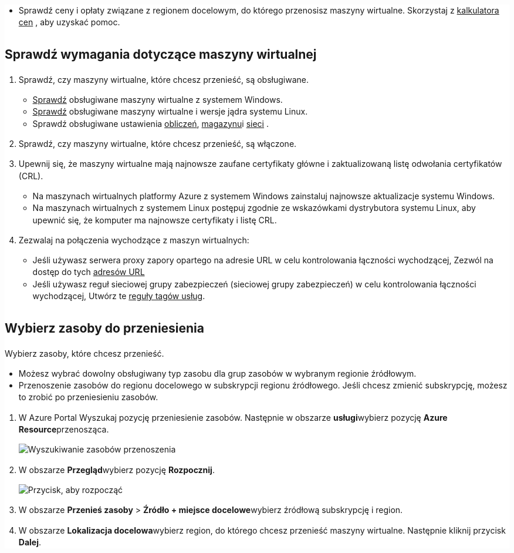 - Sprawdź ceny i opłaty związane z regionem docelowym, do którego przenosisz maszyny wirtualne. Skorzystaj z [kalkulatora cen](https://azure.microsoft.com/pricing/calculator/) , aby uzyskać pomoc.
    


## <a name="check-vm-requirements"></a>Sprawdź wymagania dotyczące maszyny wirtualnej

1. Sprawdź, czy maszyny wirtualne, które chcesz przenieść, są obsługiwane.

    - [Sprawdź](support-matrix-move-region-azure-vm.md#windows-vm-support) obsługiwane maszyny wirtualne z systemem Windows.
    - [Sprawdź](support-matrix-move-region-azure-vm.md#linux-vm-support) obsługiwane maszyny wirtualne i wersje jądra systemu Linux.
    - Sprawdź obsługiwane ustawienia [obliczeń](support-matrix-move-region-azure-vm.md#supported-vm-compute-settings), [magazynu](support-matrix-move-region-azure-vm.md#supported-vm-storage-settings)i [sieci](support-matrix-move-region-azure-vm.md#supported-vm-networking-settings) .
2. Sprawdź, czy maszyny wirtualne, które chcesz przenieść, są włączone.
3. Upewnij się, że maszyny wirtualne mają najnowsze zaufane certyfikaty główne i zaktualizowaną listę odwołania certyfikatów (CRL). 
    - Na maszynach wirtualnych platformy Azure z systemem Windows zainstaluj najnowsze aktualizacje systemu Windows.
    - Na maszynach wirtualnych z systemem Linux postępuj zgodnie ze wskazówkami dystrybutora systemu Linux, aby upewnić się, że komputer ma najnowsze certyfikaty i listę CRL. 
4. Zezwalaj na połączenia wychodzące z maszyn wirtualnych:
    - Jeśli używasz serwera proxy zapory opartego na adresie URL w celu kontrolowania łączności wychodzącej, Zezwól na dostęp do tych [adresów URL](support-matrix-move-region-azure-vm.md#url-access)
    - Jeśli używasz reguł sieciowej grupy zabezpieczeń (sieciowej grupy zabezpieczeń) w celu kontrolowania łączności wychodzącej, Utwórz te [reguły tagów usług](support-matrix-move-region-azure-vm.md#nsg-rules).

## <a name="select-resources-to-move"></a>Wybierz zasoby do przeniesienia

Wybierz zasoby, które chcesz przenieść.

- Możesz wybrać dowolny obsługiwany typ zasobu dla grup zasobów w wybranym regionie źródłowym.
- Przenoszenie zasobów do regionu docelowego w subskrypcji regionu źródłowego. Jeśli chcesz zmienić subskrypcję, możesz to zrobić po przeniesieniu zasobów.

1. W Azure Portal Wyszukaj pozycję przeniesienie zasobów. Następnie w obszarze **usługi**wybierz pozycję **Azure Resource**przenosząca.

    ![Wyszukiwanie zasobów przenoszenia](./media/move-region-availability-zone/search.png)

2. W obszarze **Przegląd**wybierz pozycję **Rozpocznij**.

    ![Przycisk, aby rozpocząć](./media/move-region-availability-zone/get-started.png)

3. W obszarze **Przenieś zasoby**  >  **Źródło + miejsce docelowe**wybierz źródłową subskrypcję i region.
4. W obszarze **Lokalizacja docelowa**wybierz region, do którego chcesz przenieść maszyny wirtualne. Następnie kliknij przycisk **Dalej**.
